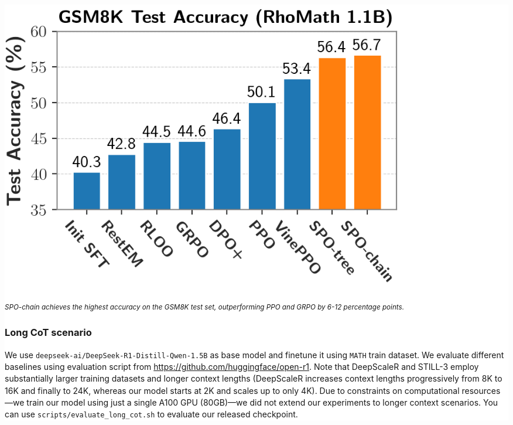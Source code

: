   <img src="figures/compare-baselines-short-CoT.png" width="80%" />

  <sub>*SPO-chain achieves the highest accuracy on the GSM8K test set, outperforming PPO and GRPO by 6-12 percentage points.*</sub>
</div>

### Long CoT scenario

We use `deepseek-ai/DeepSeek-R1-Distill-Qwen-1.5B` as base model and finetune it using `MATH` train dataset. We evaluate different baselines using evaluation script from https://github.com/huggingface/open-r1. Note that DeepScaleR and STILL-3 employ substantially larger training datasets and longer context lengths (DeepScaleR increases context lengths progressively from 8K to 16K and finally to 24K, whereas our model starts at 2K and scales up to only 4K). Due to constraints on computational resources—we train our model using just a single A100 GPU (80GB)—we did not extend our experiments to longer context scenarios. You can use `scripts/evaluate_long_cot.sh` to evaluate our released checkpoint.

<div align="center">